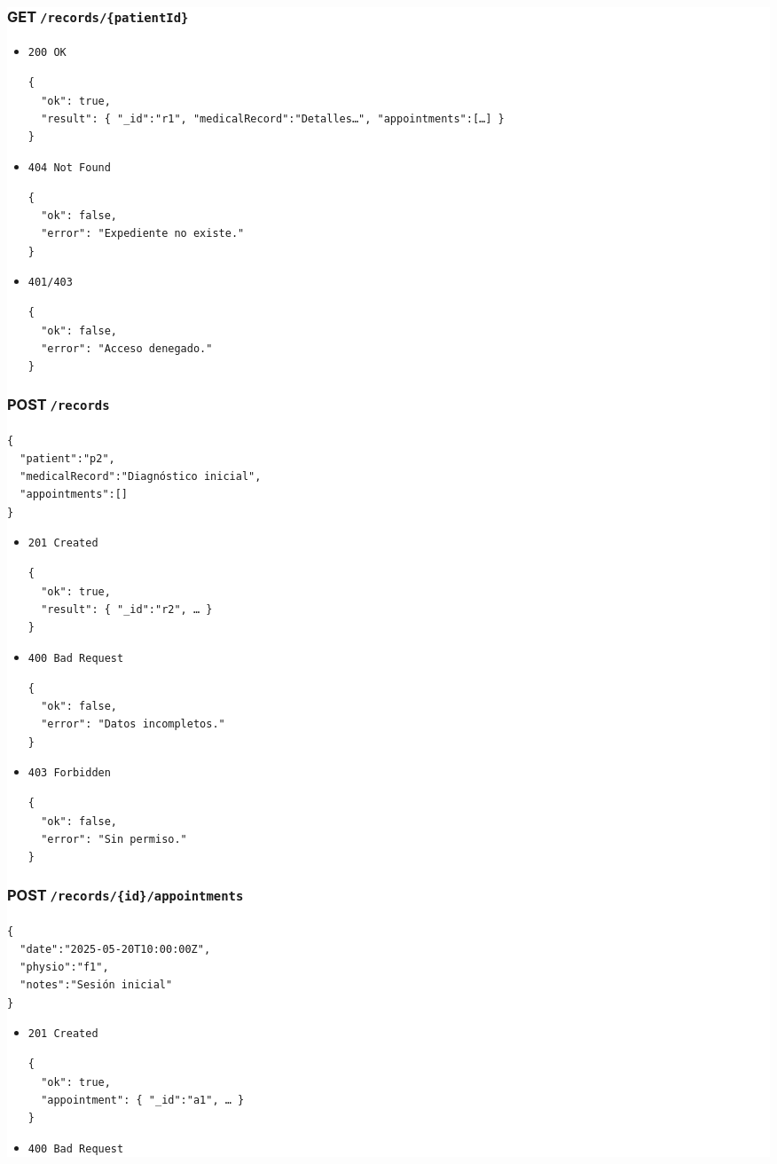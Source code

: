 </ul>

<h3 id="get-record">GET <code>/records/{patientId}</code></h3>
<ul>
  <li><code>200 OK</code><br>
    <pre><code>{
  "ok": true,
  "result": { "_id":"r1", "medicalRecord":"Detalles…", "appointments":[…] }
}</code></pre>
  </li>
  <li><code>404 Not Found</code><br>
    <pre><code>{
  "ok": false,
  "error": "Expediente no existe."
}</code></pre>
  </li>
  <li><code>401/403</code><br>
    <pre><code>{
  "ok": false,
  "error": "Acceso denegado."
}</code></pre>
  </li>
</ul>

<h3 id="create-record">POST <code>/records</code></h3>
<pre><code>{
  "patient":"p2",
  "medicalRecord":"Diagnóstico inicial",
  "appointments":[]
}</code></pre>
<ul>
  <li><code>201 Created</code><br>
    <pre><code>{
  "ok": true,
  "result": { "_id":"r2", … }
}</code></pre>
  </li>
  <li><code>400 Bad Request</code><br>
    <pre><code>{
  "ok": false,
  "error": "Datos incompletos."
}</code></pre>
  </li>
  <li><code>403 Forbidden</code><br>
    <pre><code>{
  "ok": false,
  "error": "Sin permiso."
}</code></pre>
  </li>
</ul>

<h3 id="create-appointment-record">POST <code>/records/{id}/appointments</code></h3>
<pre><code>{
  "date":"2025-05-20T10:00:00Z",
  "physio":"f1",
  "notes":"Sesión inicial"
}</code></pre>
<ul>
  <li><code>201 Created</code><br>
    <pre><code>{
  "ok": true,
  "appointment": { "_id":"a1", … }
}</code></pre>
  </li>
  <li><code>400 Bad Request</code><br>